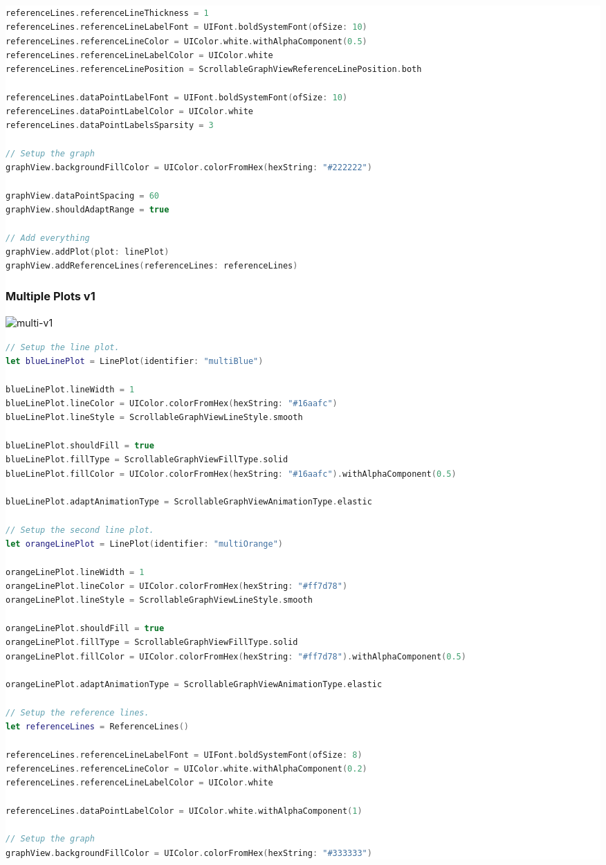 ```swift
referenceLines.referenceLineThickness = 1
referenceLines.referenceLineLabelFont = UIFont.boldSystemFont(ofSize: 10)
referenceLines.referenceLineColor = UIColor.white.withAlphaComponent(0.5)
referenceLines.referenceLineLabelColor = UIColor.white
referenceLines.referenceLinePosition = ScrollableGraphViewReferenceLinePosition.both

referenceLines.dataPointLabelFont = UIFont.boldSystemFont(ofSize: 10)
referenceLines.dataPointLabelColor = UIColor.white
referenceLines.dataPointLabelsSparsity = 3

// Setup the graph
graphView.backgroundFillColor = UIColor.colorFromHex(hexString: "#222222")

graphView.dataPointSpacing = 60
graphView.shouldAdaptRange = true

// Add everything
graphView.addPlot(plot: linePlot)
graphView.addReferenceLines(referenceLines: referenceLines)
```

### Multiple Plots v1
![multi-v1](readme_images/gallery-v4/multi1.png)
```swift
// Setup the line plot.
let blueLinePlot = LinePlot(identifier: "multiBlue")

blueLinePlot.lineWidth = 1
blueLinePlot.lineColor = UIColor.colorFromHex(hexString: "#16aafc")
blueLinePlot.lineStyle = ScrollableGraphViewLineStyle.smooth

blueLinePlot.shouldFill = true
blueLinePlot.fillType = ScrollableGraphViewFillType.solid
blueLinePlot.fillColor = UIColor.colorFromHex(hexString: "#16aafc").withAlphaComponent(0.5)

blueLinePlot.adaptAnimationType = ScrollableGraphViewAnimationType.elastic

// Setup the second line plot.
let orangeLinePlot = LinePlot(identifier: "multiOrange")

orangeLinePlot.lineWidth = 1
orangeLinePlot.lineColor = UIColor.colorFromHex(hexString: "#ff7d78")
orangeLinePlot.lineStyle = ScrollableGraphViewLineStyle.smooth

orangeLinePlot.shouldFill = true
orangeLinePlot.fillType = ScrollableGraphViewFillType.solid
orangeLinePlot.fillColor = UIColor.colorFromHex(hexString: "#ff7d78").withAlphaComponent(0.5)

orangeLinePlot.adaptAnimationType = ScrollableGraphViewAnimationType.elastic

// Setup the reference lines.
let referenceLines = ReferenceLines()

referenceLines.referenceLineLabelFont = UIFont.boldSystemFont(ofSize: 8)
referenceLines.referenceLineColor = UIColor.white.withAlphaComponent(0.2)
referenceLines.referenceLineLabelColor = UIColor.white

referenceLines.dataPointLabelColor = UIColor.white.withAlphaComponent(1)

// Setup the graph
graphView.backgroundFillColor = UIColor.colorFromHex(hexString: "#333333")

```